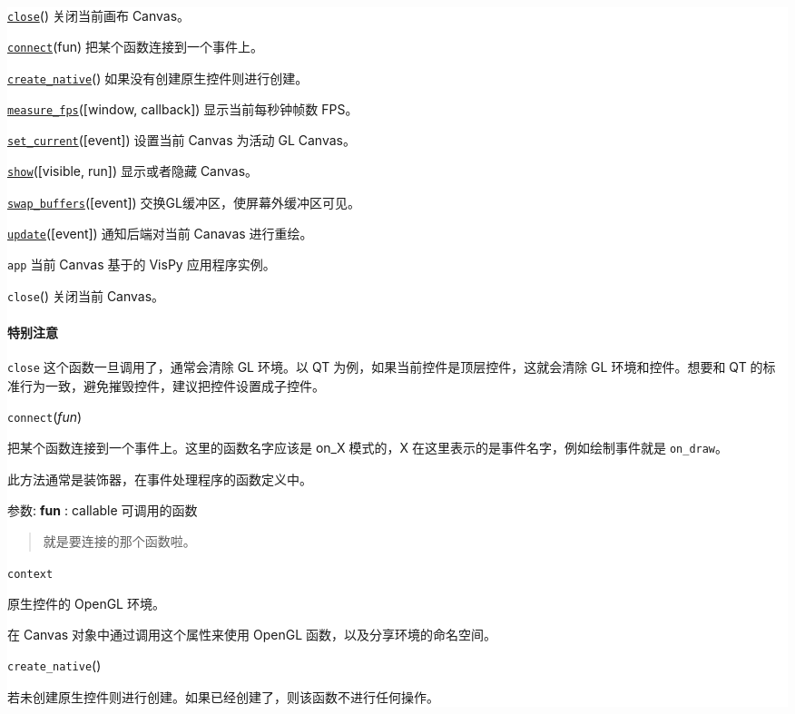 [`close`](http://vispy.org/app.html#vispy.app.Canvas.close "vispy.app.Canvas.close")()  关闭当前画布 Canvas。

[`connect`](http://vispy.org/app.html#vispy.app.Canvas.connect "vispy.app.Canvas.connect")(fun)  把某个函数连接到一个事件上。

[`create_native`](http://vispy.org/app.html#vispy.app.Canvas.create_native "vispy.app.Canvas.create_native")()  如果没有创建原生控件则进行创建。

[`measure_fps`](http://vispy.org/app.html#vispy.app.Canvas.measure_fps "vispy.app.Canvas.measure_fps")([window, callback])  显示当前每秒钟帧数 FPS。

[`set_current`](http://vispy.org/app.html#vispy.app.Canvas.set_current "vispy.app.Canvas.set_current")([event])  设置当前 Canvas 为活动 GL Canvas。

[`show`](http://vispy.org/app.html#vispy.app.Canvas.show "vispy.app.Canvas.show")([visible, run])  显示或者隐藏 Canvas。

[`swap_buffers`](http://vispy.org/app.html#vispy.app.Canvas.swap_buffers "vispy.app.Canvas.swap_buffers")([event])  交换GL缓冲区，使屏幕外缓冲区可见。

[`update`](http://vispy.org/app.html#vispy.app.Canvas.update "vispy.app.Canvas.update")([event])  通知后端对当前 Canavas 进行重绘。


`app`[](http://vispy.org/app.html#vispy.app.Canvas.app "Permalink to this definition") 当前 Canvas 基于的 VisPy 应用程序实例。


`close`()[](http://vispy.org/app.html#vispy.app.Canvas.close "Permalink to this definition") 关闭当前 Canvas。

#### 特别注意


`close` 这个函数一旦调用了，通常会清除 GL 环境。以 QT 为例，如果当前控件是顶层控件，这就会清除 GL 环境和控件。想要和 QT 的标准行为一致，避免摧毁控件，建议把控件设置成子控件。





`connect`(*fun*)[](http://vispy.org/app.html#vispy.app.Canvas.connect "Permalink to this definition")

把某个函数连接到一个事件上。这里的函数名字应该是 on_X 模式的，X 在这里表示的是事件名字，例如绘制事件就是 `on_draw`。

此方法通常是装饰器，在事件处理程序的函数定义中。



参数:  **fun** : callable 可调用的函数

> 就是要连接的那个函数啦。

`context`[](http://vispy.org/app.html#vispy.app.Canvas.context "Permalink to this definition")

原生控件的 OpenGL 环境。

在 Canvas 对象中通过调用这个属性来使用 OpenGL 函数，以及分享环境的命名空间。

`create_native`()[](http://vispy.org/app.html#vispy.app.Canvas.create_native "Permalink to this definition")

若未创建原生控件则进行创建。如果已经创建了，则该函数不进行任何操作。
